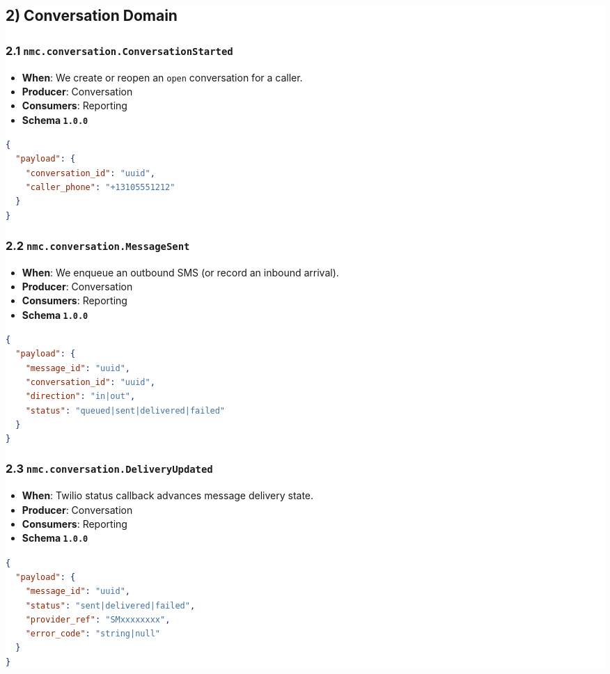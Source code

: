 
## 2) Conversation Domain

### 2.1 `nmc.conversation.ConversationStarted`

* **When**: We create or reopen an `open` conversation for a caller.
* **Producer**: Conversation
* **Consumers**: Reporting
* **Schema `1.0.0`**

```json
{
  "payload": {
    "conversation_id": "uuid",
    "caller_phone": "+13105551212"
  }
}
```

### 2.2 `nmc.conversation.MessageSent`

* **When**: We enqueue an outbound SMS (or record an inbound arrival).
* **Producer**: Conversation
* **Consumers**: Reporting
* **Schema `1.0.0`**

```json
{
  "payload": {
    "message_id": "uuid",
    "conversation_id": "uuid",
    "direction": "in|out",
    "status": "queued|sent|delivered|failed"
  }
}
```

### 2.3 `nmc.conversation.DeliveryUpdated`

* **When**: Twilio status callback advances message delivery state.
* **Producer**: Conversation
* **Consumers**: Reporting
* **Schema `1.0.0`**

```json
{
  "payload": {
    "message_id": "uuid",
    "status": "sent|delivered|failed",
    "provider_ref": "SMxxxxxxxx",
    "error_code": "string|null"
  }
}
```
